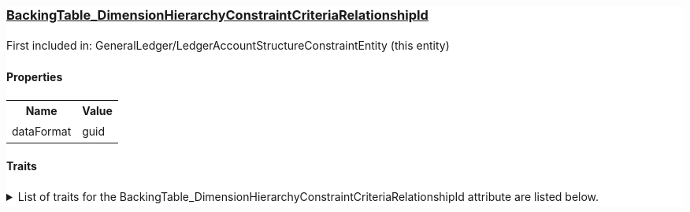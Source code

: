 ### <a href=#BackingTable_DimensionHierarchyConstraintCriteriaRelationshipId name="BackingTable_DimensionHierarchyConstraintCriteriaRelationshipId">BackingTable_DimensionHierarchyConstraintCriteriaRelationshipId</a>

First included in: GeneralLedger/LedgerAccountStructureConstraintEntity (this entity)  

#### Properties

<table><tr><th>Name</th><th>Value</th></tr><tr><td>dataFormat</td><td>guid</td></tr></table>

#### Traits

<details><summary>List of traits for the BackingTable_DimensionHierarchyConstraintCriteriaRelationshipId attribute are listed below.</summary></details>
